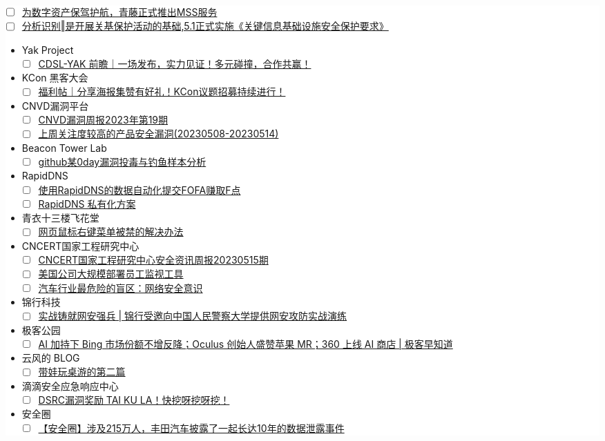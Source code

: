   - [ ] [为数字资产保驾护航，青藤正式推出MSS服务](https://mp.weixin.qq.com/s?__biz=MzAwNDE4Mzc1NA==&mid=2650844506&idx=1&sn=33f3d340f5076f14ae563ccb749922f4&chksm=80dbceffb7ac47e90d0da7431613be8a80692cd82381cb77441f92ada5e45b4abae22ec0ea26&scene=58&subscene=0#rd)
  - [ ] [分析识别‖是开展关基保护活动的基础,5.1正式实施《关键信息基础设施安全保护要求》](https://mp.weixin.qq.com/s?__biz=MzAwNDE4Mzc1NA==&mid=2650844506&idx=2&sn=c7c17fb0452bdc1ba66a74da7825bba4&chksm=80dbceffb7ac47e950c15e05d90491376236b465cf656d035d6ec222f5403bc561b8a0850dde&scene=58&subscene=0#rd)
- Yak Project
  - [ ] [CDSL-YAK 前瞻｜一场发布，实力见证！多元碰撞，合作共赢！](https://mp.weixin.qq.com/s?__biz=Mzk0MTM4NzIxMQ==&mid=2247496458&idx=1&sn=13dc77dfcb5a2888ca5701d4ba4d75d5&chksm=c2d18faef5a606b8cd0b718e92fd8723718048be7fada857f3b754ffd16364268d562e0cb3c4&scene=58&subscene=0#rd)
- KCon 黑客大会
  - [ ] [福利帖｜分享海报集赞有好礼！KCon议题招募持续进行！](https://mp.weixin.qq.com/s?__biz=MzIzOTAwNzc1OQ==&mid=2651136266&idx=1&sn=e1d1d19b5e46065ca891be5f408e9465&chksm=f2c1206ac5b6a97cd47ba4e39cff2846fd948bcbc5a137241834a3a9362d3adad2d401815e8b&scene=58&subscene=0#rd)
- CNVD漏洞平台
  - [ ] [CNVD漏洞周报2023年第19期](https://mp.weixin.qq.com/s?__biz=MzU3ODM2NTg2Mg==&mid=2247493344&idx=1&sn=84ce337b7d1e2cd0a14b84be1e5bb7a7&chksm=fd74d629ca035f3fab8a7140e2970a147288c415847b2afc2bb455a98cfedc3481cf876f0c1b&scene=58&subscene=0#rd)
  - [ ] [上周关注度较高的产品安全漏洞(20230508-20230514)](https://mp.weixin.qq.com/s?__biz=MzU3ODM2NTg2Mg==&mid=2247493344&idx=2&sn=1af5daf5e77d07abd3ed0ea96ecd4971&chksm=fd74d629ca035f3fe91225c72c074d6a64a913827d27202b90f380a2adef9af58b479f9976bb&scene=58&subscene=0#rd)
- Beacon Tower Lab
  - [ ] [github某0day漏洞投毒与钓鱼样本分析](https://mp.weixin.qq.com/s?__biz=MzkzNjMxNDM0Mg==&mid=2247485969&idx=1&sn=e73e23e8a943e491e24cb69fe7de5021&chksm=c2a1de98f5d6578e3ed3d5e379f40168f35563e8cdc830a0fd4abc405bc23b7ce07e4b24276f&scene=58&subscene=0#rd)
- RapidDNS
  - [ ] [使用RapidDNS的数据自动化提交FOFA赚取F点](https://mp.weixin.qq.com/s?__biz=Mzg4NDU0ODMxOQ==&mid=2247485764&idx=1&sn=e024430dba242bea42c5681cfb99c73d&chksm=cfb73ef4f8c0b7e275fa1e1f55d1d6b471722e41c9805d3db40fc934e0b9ddb0a9adb16d0794&scene=58&subscene=0#rd)
  - [ ] [RapidDNS 私有化方案](https://mp.weixin.qq.com/s?__biz=Mzg4NDU0ODMxOQ==&mid=2247485764&idx=2&sn=eb4f978a5a326d10bf67ab99985b8b6d&chksm=cfb73ef4f8c0b7e25a75be073d717578e6bcc13b7f08f511d557e8d46262def33b5f28629a95&scene=58&subscene=0#rd)
- 青衣十三楼飞花堂
  - [ ] [网页鼠标右键菜单被禁的解决办法](https://mp.weixin.qq.com/s?__biz=MzUzMjQyMDE3Ng==&mid=2247486631&idx=1&sn=61f9dd070e8525957c1fd801a4ba38e3&chksm=fab2cf98cdc5468e4e556614fce43a075ae4d409b4597d5b5e164f9a26a7b78824f8aa6534cc&scene=58&subscene=0#rd)
- CNCERT国家工程研究中心
  - [ ] [CNCERT国家工程研究中心安全资讯周报20230515期](https://mp.weixin.qq.com/s?__biz=MzUzNDYxOTA1NA==&mid=2247536863&idx=1&sn=a335d671945b7de81038326113d6b913&chksm=fa93e61ecde46f08d5d7e3e55450f65c630512c726af73848916d3c6765efbee85b4367df723&scene=58&subscene=0#rd)
  - [ ] [美国公司大规模部署员工监视工具](https://mp.weixin.qq.com/s?__biz=MzUzNDYxOTA1NA==&mid=2247536863&idx=2&sn=1d5914d3f999ffc00c149b9e6209472a&chksm=fa93e61ecde46f08cebf824f1368fdfba2a4fa639561260b3af7e4883b1bd88be6a2f3f56a46&scene=58&subscene=0#rd)
  - [ ] [汽车行业最危险的盲区：网络安全意识](https://mp.weixin.qq.com/s?__biz=MzUzNDYxOTA1NA==&mid=2247536863&idx=3&sn=bb5876e5b4e014de882aba848ba2d07a&chksm=fa93e61ecde46f089b1111af338af5c9400f3ddb0a14b7ad7f4423e7f480c3f818558394cb56&scene=58&subscene=0#rd)
- 锦行科技
  - [ ] [实战铸就网安强兵 | 锦行受邀向中国人民警察大学提供网安攻防实战演练](https://mp.weixin.qq.com/s?__biz=MzIxNTQxMjQyNg==&mid=2247491507&idx=1&sn=1a466ff4a2ff7fe51033a1898beebeb9&chksm=9799e416a0ee6d007acebf413431c42bb040c4d49ecc4d31229cf3d190af1ca300dffc9bb37a&scene=58&subscene=0#rd)
- 极客公园
  - [ ] [AI 加持下 Bing 市场份额不增反降；Oculus 创始人盛赞苹果 MR；360 上线 AI 商店 | 极客早知道](https://mp.weixin.qq.com/s?__biz=MTMwNDMwODQ0MQ==&mid=2652992344&idx=1&sn=b416753e9ef4c955336a1895b44b4d44&chksm=7e540eee492387f8f96ca33a852ec845eddb6679f3705eabae426ae491e070afe5e04a3b0b7a&scene=58&subscene=0#rd)
- 云风的 BLOG
  - [ ] [带娃玩桌游的第二篇](https://blog.codingnow.com/2023/05/boardgame.html)
- 滴滴安全应急响应中心
  - [ ] [DSRC漏洞奖励 TAI KU LA！快挖呀挖呀挖！](https://mp.weixin.qq.com/s?__biz=MzA3Mzk1MDk1NA==&mid=2651908118&idx=1&sn=9d35cd44172636fc65732cde95a5dbbf&chksm=84e37b93b394f285d7ebd5f9562be0a9d98f74c7eb9ba9578a2135317a9f354bb8535fa93a15&scene=58&subscene=0#rd)
- 安全圈
  - [ ] [【安全圈】涉及215万人，丰田汽车披露了一起长达10年的数据泄露事件](https://mp.weixin.qq.com/s?__biz=MzIzMzE4NDU1OQ==&mid=2652034469&idx=1&sn=e39daae24016ac61aad6864e18eaa4e4&chksm=f36ff9e5c41870f346be4e7cb52c91e2949766bdc87387273d1527f97ae3dbc889c9cc902e6b&scene=58&subscene=0#rd)